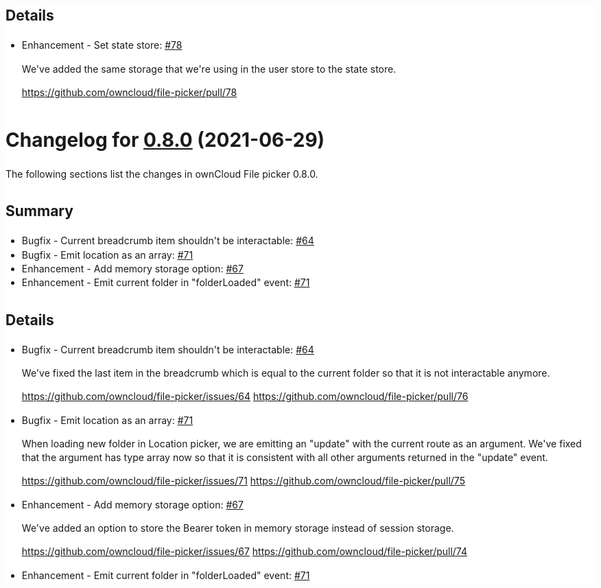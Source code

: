 ## Details

* Enhancement - Set state store: [#78](https://github.com/owncloud/file-picker/pull/78)

   We've added the same storage that we're using in the user store to the state
   store.

   https://github.com/owncloud/file-picker/pull/78

# Changelog for [0.8.0] (2021-06-29)

The following sections list the changes in ownCloud File picker 0.8.0.

[0.8.0]: https://github.com/owncloud/file-picker/compare/v0.7.0...v0.8.0

## Summary

* Bugfix - Current breadcrumb item shouldn't be interactable: [#64](https://github.com/owncloud/file-picker/issues/64)
* Bugfix - Emit location as an array: [#71](https://github.com/owncloud/file-picker/issues/71)
* Enhancement - Add memory storage option: [#67](https://github.com/owncloud/file-picker/issues/67)
* Enhancement - Emit current folder in "folderLoaded" event: [#71](https://github.com/owncloud/file-picker/issues/71)

## Details

* Bugfix - Current breadcrumb item shouldn't be interactable: [#64](https://github.com/owncloud/file-picker/issues/64)

   We've fixed the last item in the breadcrumb which is equal to the current folder
   so that it is not interactable anymore.

   https://github.com/owncloud/file-picker/issues/64
   https://github.com/owncloud/file-picker/pull/76


* Bugfix - Emit location as an array: [#71](https://github.com/owncloud/file-picker/issues/71)

   When loading new folder in Location picker, we are emitting an "update" with the
   current route as an argument. We've fixed that the argument has type array now
   so that it is consistent with all other arguments returned in the "update"
   event.

   https://github.com/owncloud/file-picker/issues/71
   https://github.com/owncloud/file-picker/pull/75


* Enhancement - Add memory storage option: [#67](https://github.com/owncloud/file-picker/issues/67)

   We've added an option to store the Bearer token in memory storage instead of
   session storage.

   https://github.com/owncloud/file-picker/issues/67
   https://github.com/owncloud/file-picker/pull/74


* Enhancement - Emit current folder in "folderLoaded" event: [#71](https://github.com/owncloud/file-picker/issues/71)


[0.11.0]: https://github.com/owncloud/file-picker/compare/v0.12.0...v0.11.0
[0.12.0]: https://github.com/owncloud/file-picker/compare/v0.10.0...v0.12.0
[0.10.0]: https://github.com/owncloud/file-picker/compare/v0.9.0...v0.10.0
[0.9.0]: https://github.com/owncloud/file-picker/compare/v0.8.0...v0.9.0
[0.7.0]: https://github.com/owncloud/file-picker/compare/v0.6.0...v0.7.0
[0.6.0]: https://github.com/owncloud/file-picker/compare/v0.5.0...v0.6.0
[0.5.0]: https://github.com/owncloud/file-picker/compare/v0.4.0...v0.5.0
[0.4.0]: https://github.com/owncloud/file-picker/compare/v0.3.0...v0.4.0
[0.3.0]: https://github.com/owncloud/file-picker/compare/v0.2.0...v0.3.0
[0.2.0]: https://github.com/owncloud/file-picker/compare/v0.1.0...v0.2.0
[0.1.0]: https://github.com/owncloud/file-picker/compare/f9d6d96e52b9fa0c275e9971a11e02d11e9ecd85...v0.1.0
